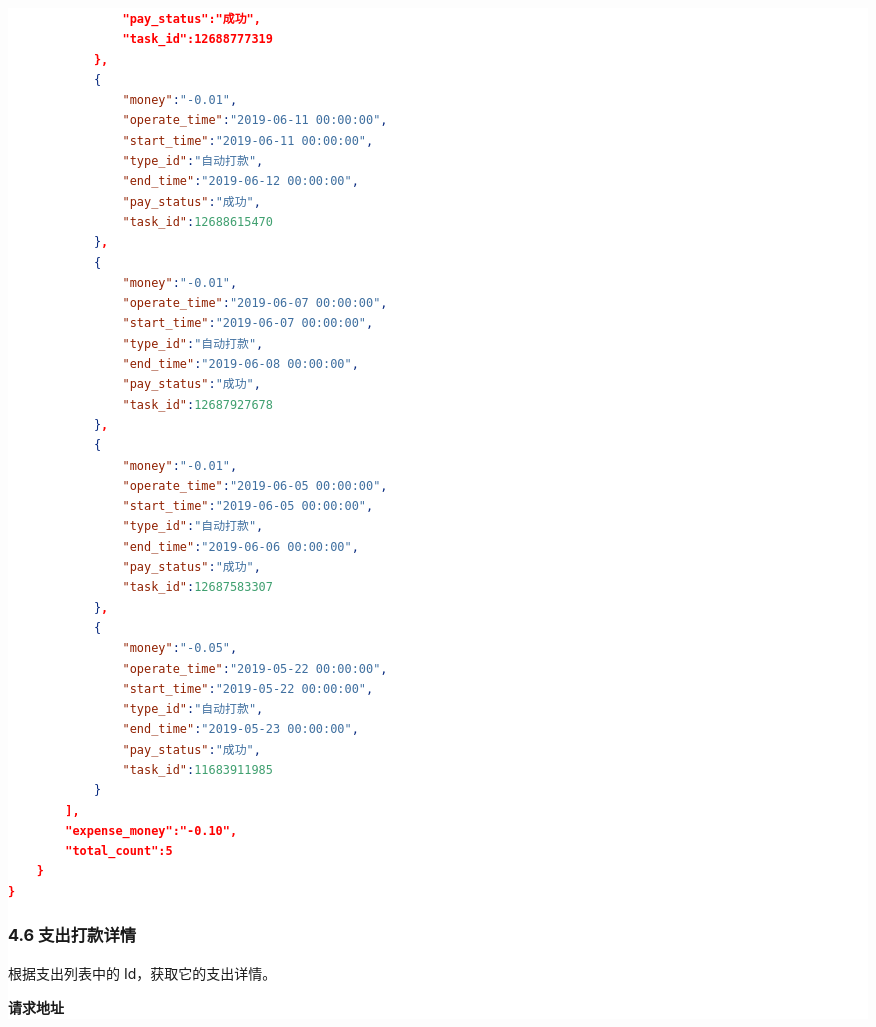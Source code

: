```json
                "pay_status":"成功",
                "task_id":12688777319
            },
            {
                "money":"-0.01",
                "operate_time":"2019-06-11 00:00:00",
                "start_time":"2019-06-11 00:00:00",
                "type_id":"自动打款",
                "end_time":"2019-06-12 00:00:00",
                "pay_status":"成功",
                "task_id":12688615470
            },
            {
                "money":"-0.01",
                "operate_time":"2019-06-07 00:00:00",
                "start_time":"2019-06-07 00:00:00",
                "type_id":"自动打款",
                "end_time":"2019-06-08 00:00:00",
                "pay_status":"成功",
                "task_id":12687927678
            },
            {
                "money":"-0.01",
                "operate_time":"2019-06-05 00:00:00",
                "start_time":"2019-06-05 00:00:00",
                "type_id":"自动打款",
                "end_time":"2019-06-06 00:00:00",
                "pay_status":"成功",
                "task_id":12687583307
            },
            {
                "money":"-0.05",
                "operate_time":"2019-05-22 00:00:00",
                "start_time":"2019-05-22 00:00:00",
                "type_id":"自动打款",
                "end_time":"2019-05-23 00:00:00",
                "pay_status":"成功",
                "task_id":11683911985
            }
        ],
        "expense_money":"-0.10",
        "total_count":5
    }
}
```

### 4.6 支出打款详情

根据支出列表中的 Id，获取它的支出详情。

**请求地址**
